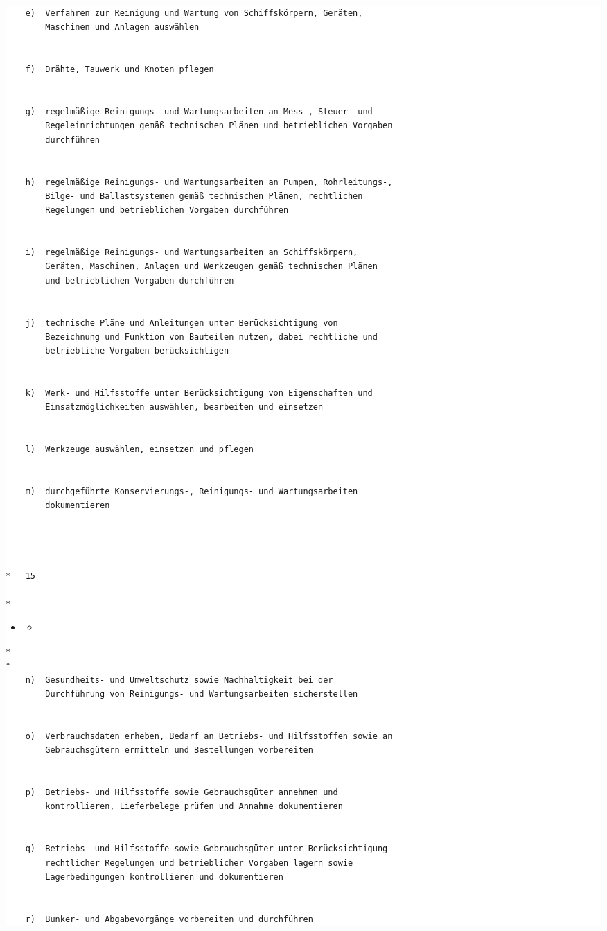        e)  Verfahren zur Reinigung und Wartung von Schiffskörpern, Geräten,
            Maschinen und Anlagen auswählen


        f)  Drähte, Tauwerk und Knoten pflegen


        g)  regelmäßige Reinigungs- und Wartungsarbeiten an Mess-, Steuer- und
            Regeleinrichtungen gemäß technischen Plänen und betrieblichen Vorgaben
            durchführen


        h)  regelmäßige Reinigungs- und Wartungsarbeiten an Pumpen, Rohrleitungs-,
            Bilge- und Ballastsystemen gemäß technischen Plänen, rechtlichen
            Regelungen und betrieblichen Vorgaben durchführen


        i)  regelmäßige Reinigungs- und Wartungsarbeiten an Schiffskörpern,
            Geräten, Maschinen, Anlagen und Werkzeugen gemäß technischen Plänen
            und betrieblichen Vorgaben durchführen


        j)  technische Pläne und Anleitungen unter Berücksichtigung von
            Bezeichnung und Funktion von Bauteilen nutzen, dabei rechtliche und
            betriebliche Vorgaben berücksichtigen


        k)  Werk- und Hilfsstoffe unter Berücksichtigung von Eigenschaften und
            Einsatzmöglichkeiten auswählen, bearbeiten und einsetzen


        l)  Werkzeuge auswählen, einsetzen und pflegen


        m)  durchgeführte Konservierungs-, Reinigungs- und Wartungsarbeiten
            dokumentieren




    *   15

    *

*    *
    *
    *
        n)  Gesundheits- und Umweltschutz sowie Nachhaltigkeit bei der
            Durchführung von Reinigungs- und Wartungsarbeiten sicherstellen


        o)  Verbrauchsdaten erheben, Bedarf an Betriebs- und Hilfsstoffen sowie an
            Gebrauchsgütern ermitteln und Bestellungen vorbereiten


        p)  Betriebs- und Hilfsstoffe sowie Gebrauchsgüter annehmen und
            kontrollieren, Lieferbelege prüfen und Annahme dokumentieren


        q)  Betriebs- und Hilfsstoffe sowie Gebrauchsgüter unter Berücksichtigung
            rechtlicher Regelungen und betrieblicher Vorgaben lagern sowie
            Lagerbedingungen kontrollieren und dokumentieren


        r)  Bunker- und Abgabevorgänge vorbereiten und durchführen
